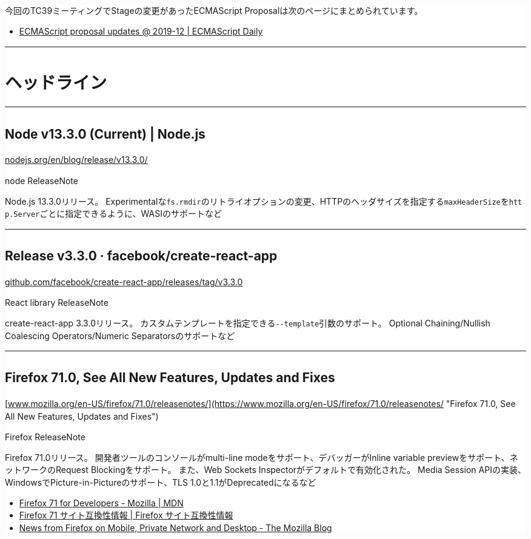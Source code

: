 今回のTC39ミーティングでStageの変更があったECMAScript Proposalは次のページにまとめられています。

- [ECMAScript proposal updates @ 2019-12 | ECMAScript Daily](https://ecmascript-daily.github.io/ecmascript/2019/12/07/ecmascript-proposal-update)


----

<h1 class="site-genre">ヘッドライン</h1>

----

## Node v13.3.0 (Current) | Node.js
[nodejs.org/en/blog/release/v13.3.0/](https://nodejs.org/en/blog/release/v13.3.0/ "Node v13.3.0 (Current) | Node.js")
<p class="jser-tags jser-tag-icon"><span class="jser-tag"> node</span> <span class="jser-tag">ReleaseNote</span></p>

Node.js 13.3.0リリース。
Experimentalな`fs.rmdir`のリトライオプションの変更、HTTPのヘッダサイズを指定する`maxHeaderSize`を`http.Server`ごとに指定できるように、WASIのサポートなど


----

## Release v3.3.0 · facebook/create-react-app
[github.com/facebook/create-react-app/releases/tag/v3.3.0](https://github.com/facebook/create-react-app/releases/tag/v3.3.0 "Release v3.3.0 · facebook/create-react-app")
<p class="jser-tags jser-tag-icon"><span class="jser-tag">React</span> <span class="jser-tag">library</span> <span class="jser-tag">ReleaseNote</span></p>

create-react-app 3.3.0リリース。
カスタムテンプレートを指定できる`--template`引数のサポート。
Optional Chaining/Nullish Coalescing Operators/Numeric Separatorsのサポートなど


----

## Firefox 71.0, See All New Features, Updates and Fixes
[www.mozilla.org/en-US/firefox/71.0/releasenotes/](https://www.mozilla.org/en-US/firefox/71.0/releasenotes/ "Firefox 71.0, See All New Features, Updates and Fixes")
<p class="jser-tags jser-tag-icon"><span class="jser-tag">Firefox</span> <span class="jser-tag">ReleaseNote</span></p>

Firefox 71.0リリース。
開発者ツールのコンソールがmulti-line modeをサポート、デバッガーがInline variable previewをサポート、ネットワークのRequest Blockingをサポート。
また、Web Sockets Inspectorがデフォルトで有効化された。
Media Session APIの実装、WindowsでPicture-in-Pictureのサポート、TLS 1.0と1.1がDeprecatedになるなど

- [Firefox 71 for Developers - Mozilla | MDN](https://developer.mozilla.org/en-US/docs/Mozilla/Firefox/Releases/71 "Firefox 71 for Developers - Mozilla | MDN")
- [Firefox 71 サイト互換性情報 | Firefox サイト互換性情報](https://www.fxsitecompat.dev/ja/versions/71/ "Firefox 71 サイト互換性情報 | Firefox サイト互換性情報")
- [News from Firefox on Mobile, Private Network and Desktop - The Mozilla Blog](https://blog.mozilla.org/blog/2019/12/03/news-from-firefox-on-mobile-private-network-and-desktop/#PiP "News from Firefox on Mobile, Private Network and Desktop - The Mozilla Blog")
